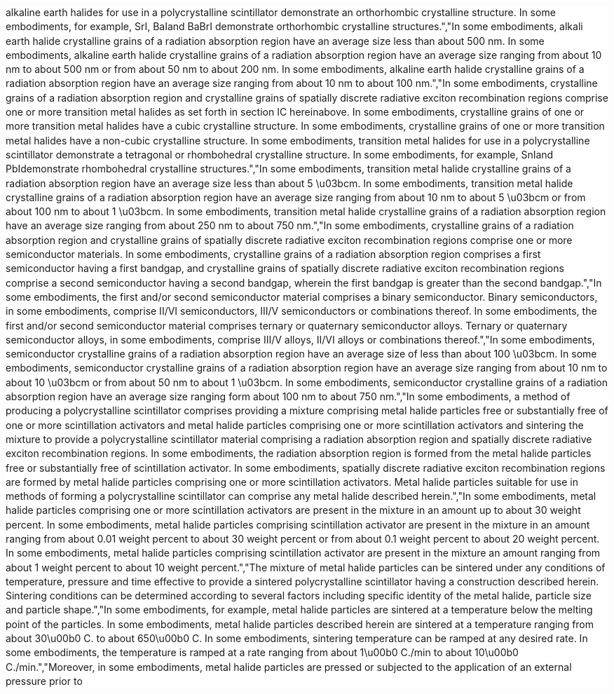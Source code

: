 alkaline earth halides for use in a polycrystalline scintillator demonstrate an orthorhombic crystalline structure. In some embodiments, for example, SrI, BaIand BaBrI demonstrate orthorhombic crystalline structures.","In some embodiments, alkali earth halide crystalline grains of a radiation absorption region have an average size less than about 500 nm. In some embodiments, alkaline earth halide crystalline grains of a radiation absorption region have an average size ranging from about 10 nm to about 500 nm or from about 50 nm to about 200 nm. In some embodiments, alkaline earth halide crystalline grains of a radiation absorption region have an average size ranging from about 10 nm to about 100 nm.","In some embodiments, crystalline grains of a radiation absorption region and crystalline grains of spatially discrete radiative exciton recombination regions comprise one or more transition metal halides as set forth in section IC hereinabove. In some embodiments, crystalline grains of one or more transition metal halides have a cubic crystalline structure. In some embodiments, crystalline grains of one or more transition metal halides have a non-cubic crystalline structure. In some embodiments, transition metal halides for use in a polycrystalline scintillator demonstrate a tetragonal or rhombohedral crystalline structure. In some embodiments, for example, SnIand PbIdemonstrate rhombohedral crystalline structures.","In some embodiments, transition metal halide crystalline grains of a radiation absorption region have an average size less than about 5 \u03bcm. In some embodiments, transition metal halide crystalline grains of a radiation absorption region have an average size ranging from about 10 nm to about 5 \u03bcm or from about 100 nm to about 1 \u03bcm. In some embodiments, transition metal halide crystalline grains of a radiation absorption region have an average size ranging from about 250 nm to about 750 nm.","In some embodiments, crystalline grains of a radiation absorption region and crystalline grains of spatially discrete radiative exciton recombination regions comprise one or more semiconductor materials. In some embodiments, crystalline grains of a radiation absorption region comprises a first semiconductor having a first bandgap, and crystalline grains of spatially discrete radiative exciton recombination regions comprise a second semiconductor having a second bandgap, wherein the first bandgap is greater than the second bandgap.","In some embodiments, the first and\/or second semiconductor material comprises a binary semiconductor. Binary semiconductors, in some embodiments, comprise II\/VI semiconductors, III\/V semiconductors or combinations thereof. In some embodiments, the first and\/or second semiconductor material comprises ternary or quaternary semiconductor alloys. Ternary or quaternary semiconductor alloys, in some embodiments, comprise III\/V alloys, II\/VI alloys or combinations thereof.","In some embodiments, semiconductor crystalline grains of a radiation absorption region have an average size of less than about 100 \u03bcm. In some embodiments, semiconductor crystalline grains of a radiation absorption region have an average size ranging from about 10 nm to about 10 \u03bcm or from about 50 nm to about 1 \u03bcm. In some embodiments, semiconductor crystalline grains of a radiation absorption region have an average size ranging form about 100 nm to about 750 nm.","In some embodiments, a method of producing a polycrystalline scintillator comprises providing a mixture comprising metal halide particles free or substantially free of one or more scintillation activators and metal halide particles comprising one or more scintillation activators and sintering the mixture to provide a polycrystalline scintillator material comprising a radiation absorption region and spatially discrete radiative exciton recombination regions. In some embodiments, the radiation absorption region is formed from the metal halide particles free or substantially free of scintillation activator. In some embodiments, spatially discrete radiative exciton recombination regions are formed by metal halide particles comprising one or more scintillation activators. Metal halide particles suitable for use in methods of forming a polycrystalline scintillator can comprise any metal halide described herein.","In some embodiments, metal halide particles comprising one or more scintillation activators are present in the mixture in an amount up to about 30 weight percent. In some embodiments, metal halide particles comprising scintillation activator are present in the mixture in an amount ranging from about 0.01 weight percent to about 30 weight percent or from about 0.1 weight percent to about 20 weight percent. In some embodiments, metal halide particles comprising scintillation activator are present in the mixture an amount ranging from about 1 weight percent to about 10 weight percent.","The mixture of metal halide particles can be sintered under any conditions of temperature, pressure and time effective to provide a sintered polycrystalline scintillator having a construction described herein. Sintering conditions can be determined according to several factors including specific identity of the metal halide, particle size and particle shape.","In some embodiments, for example, metal halide particles are sintered at a temperature below the melting point of the particles. In some embodiments, metal halide particles described herein are sintered at a temperature ranging from about 30\u00b0 C. to about 650\u00b0 C. In some embodiments, sintering temperature can be ramped at any desired rate. In some embodiments, the temperature is ramped at a rate ranging from about 1\u00b0 C.\/min to about 10\u00b0 C.\/min.","Moreover, in some embodiments, metal halide particles are pressed or subjected to the application of an external pressure prior to